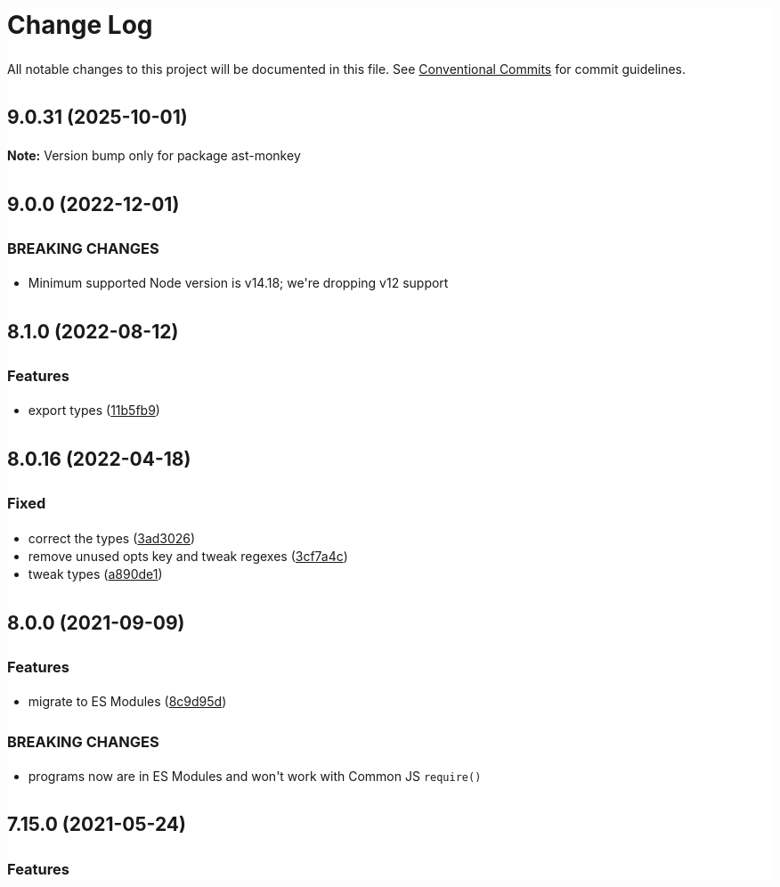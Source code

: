# Change Log

All notable changes to this project will be documented in this file.
See [Conventional Commits](https://conventionalcommits.org) for commit guidelines.

## 9.0.31 (2025-10-01)

**Note:** Version bump only for package ast-monkey

## 9.0.0 (2022-12-01)

### BREAKING CHANGES

- Minimum supported Node version is v14.18; we're dropping v12 support

## 8.1.0 (2022-08-12)

### Features

- export types ([11b5fb9](https://github.com/codsen/codsen/commit/11b5fb936ce20e0a77c3a09806773e1cd7695c50))

## 8.0.16 (2022-04-18)

### Fixed

- correct the types ([3ad3026](https://github.com/codsen/codsen/commit/3ad30268e4eca204d9b99edf14c20ac6cf34693e))
- remove unused opts key and tweak regexes ([3cf7a4c](https://github.com/codsen/codsen/commit/3cf7a4c9619ce723a57abc81aa7d6daf22f42c12))
- tweak types ([a890de1](https://github.com/codsen/codsen/commit/a890de158d734c7fe247cfcc5d96c555372fe9b7))

## 8.0.0 (2021-09-09)

### Features

- migrate to ES Modules ([8c9d95d](https://github.com/codsen/codsen/commit/8c9d95d5dea0b769c2f070397141918a4893d575))

### BREAKING CHANGES

- programs now are in ES Modules and won't work with Common JS `require()`

## 7.15.0 (2021-05-24)

### Features
